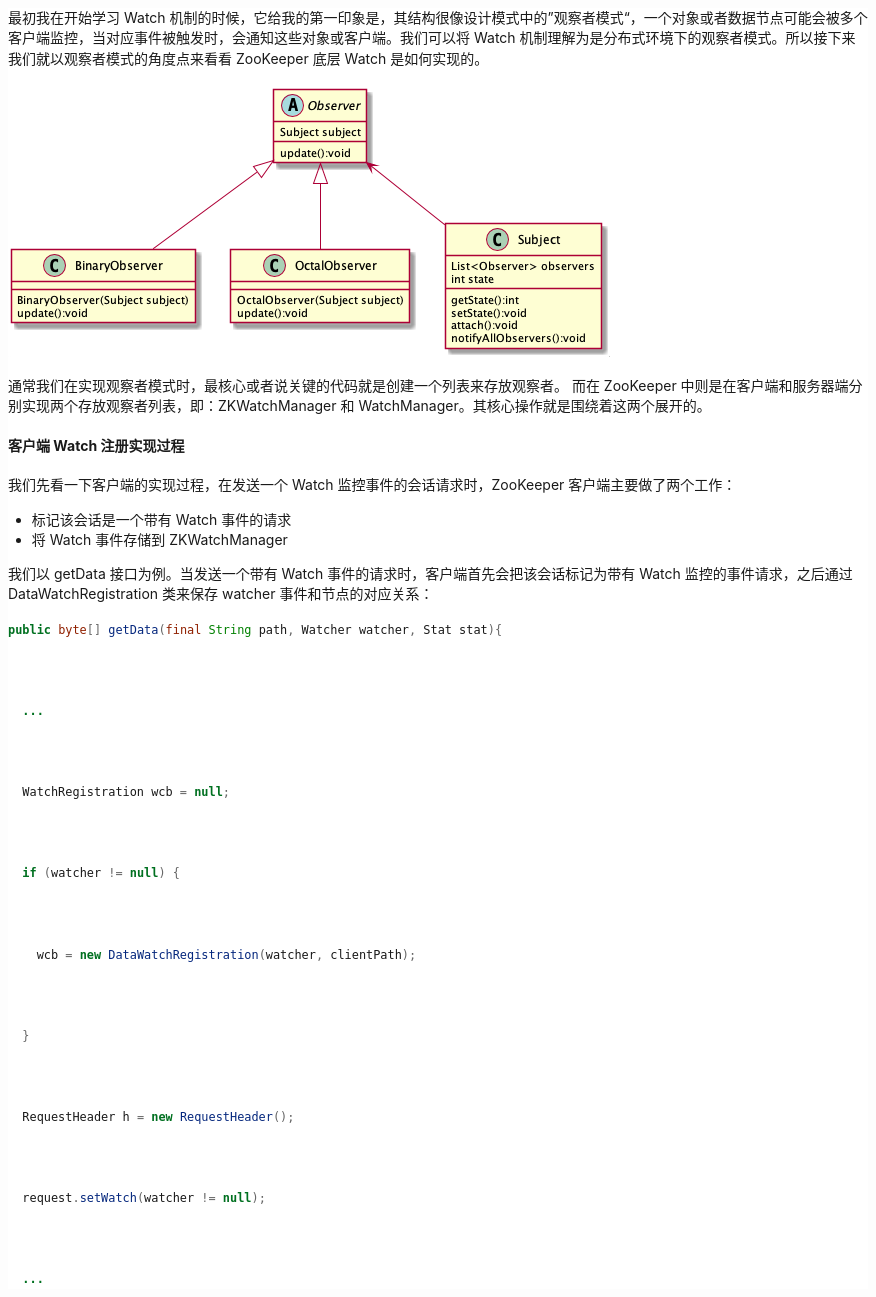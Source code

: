 最初我在开始学习 Watch 机制的时候，它给我的第一印象是，其结构很像设计模式中的”观察者模式“，一个对象或者数据节点可能会被多个客户端监控，当对应事件被触发时，会通知这些对象或客户端。我们可以将 Watch 机制理解为是分布式环境下的观察者模式。所以接下来我们就以观察者模式的角度点来看看 ZooKeeper 底层 Watch 是如何实现的。

![image](assets/Ciqc1F61IMWAbWW9AABzXk9xuOs953.png)

通常我们在实现观察者模式时，最核心或者说关键的代码就是创建一个列表来存放观察者。 而在 ZooKeeper 中则是在客户端和服务器端分别实现两个存放观察者列表，即：ZKWatchManager 和 WatchManager。其核心操作就是围绕着这两个展开的。

#### 客户端 Watch 注册实现过程

我们先看一下客户端的实现过程，在发送一个 Watch 监控事件的会话请求时，ZooKeeper 客户端主要做了两个工作：

- 标记该会话是一个带有 Watch 事件的请求
- 将 Watch 事件存储到 ZKWatchManager

我们以 getData 接口为例。当发送一个带有 Watch 事件的请求时，客户端首先会把该会话标记为带有 Watch 监控的事件请求，之后通过 DataWatchRegistration 类来保存 watcher 事件和节点的对应关系：

```java
public byte[] getData(final String path, Watcher watcher, Stat stat){



  ...



  WatchRegistration wcb = null;



  if (watcher != null) {



    wcb = new DataWatchRegistration(watcher, clientPath);



  }



  RequestHeader h = new RequestHeader();



  request.setWatch(watcher != null);



  ...
```
